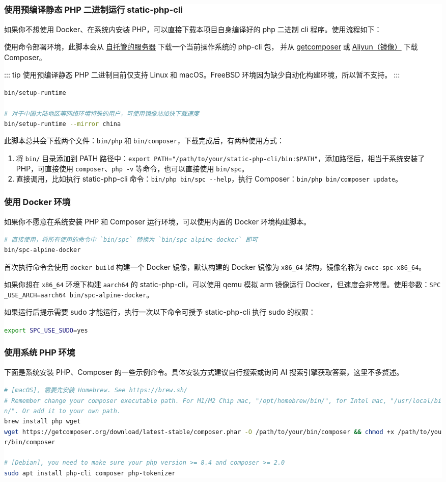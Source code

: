 ### 使用预编译静态 PHP 二进制运行 static-php-cli

如果你不想使用 Docker、在系统内安装 PHP，可以直接下载本项目自身编译好的 php 二进制 cli 程序。使用流程如下：

使用命令部署环境，此脚本会从 [自托管的服务器](https://dl.static-php.dev/static-php-cli/) 下载一个当前操作系统的 php-cli 包，
并从 [getcomposer](https://getcomposer.org/download/latest-stable/composer.phar) 或 [Aliyun（镜像）](https://mirrors.aliyun.com/composer/composer.phar) 下载 Composer。

::: tip
使用预编译静态 PHP 二进制目前仅支持 Linux 和 macOS。FreeBSD 环境因为缺少自动化构建环境，所以暂不支持。
:::

```bash
bin/setup-runtime

# 对于中国大陆地区等网络环境特殊的用户，可使用镜像站加快下载速度
bin/setup-runtime --mirror china
```

此脚本总共会下载两个文件：`bin/php` 和 `bin/composer`，下载完成后，有两种使用方式：

1. 将 `bin/` 目录添加到 PATH 路径中：`export PATH="/path/to/your/static-php-cli/bin:$PATH"`，添加路径后，相当于系统安装了 PHP，可直接使用 `composer`、`php -v` 等命令，也可以直接使用 `bin/spc`。
2. 直接调用，比如执行 static-php-cli 命令：`bin/php bin/spc --help`，执行 Composer：`bin/php bin/composer update`。

### 使用 Docker 环境

如果你不愿意在系统安装 PHP 和 Composer 运行环境，可以使用内置的 Docker 环境构建脚本。

```bash
# 直接使用，将所有使用的命令中 `bin/spc` 替换为 `bin/spc-alpine-docker` 即可
bin/spc-alpine-docker
```

首次执行命令会使用 `docker build` 构建一个 Docker 镜像，默认构建的 Docker 镜像为 `x86_64` 架构，镜像名称为 `cwcc-spc-x86_64`。

如果你想在 `x86_64` 环境下构建 `aarch64` 的 static-php-cli，可以使用 qemu 模拟 arm 镜像运行 Docker，但速度会非常慢。使用参数：`SPC_USE_ARCH=aarch64 bin/spc-alpine-docker`。

如果运行后提示需要 sudo 才能运行，执行一次以下命令可授予 static-php-cli 执行 sudo 的权限：

```bash
export SPC_USE_SUDO=yes
```

### 使用系统 PHP 环境

下面是系统安装 PHP、Composer 的一些示例命令。具体安装方式建议自行搜索或询问 AI 搜索引擎获取答案，这里不多赘述。

```bash
# [macOS], 需要先安装 Homebrew. See https://brew.sh/
# Remember change your composer executable path. For M1/M2 Chip mac, "/opt/homebrew/bin/", for Intel mac, "/usr/local/bin/". Or add it to your own path.
brew install php wget
wget https://getcomposer.org/download/latest-stable/composer.phar -O /path/to/your/bin/composer && chmod +x /path/to/your/bin/composer

# [Debian], you need to make sure your php version >= 8.4 and composer >= 2.0
sudo apt install php-cli composer php-tokenizer
```
